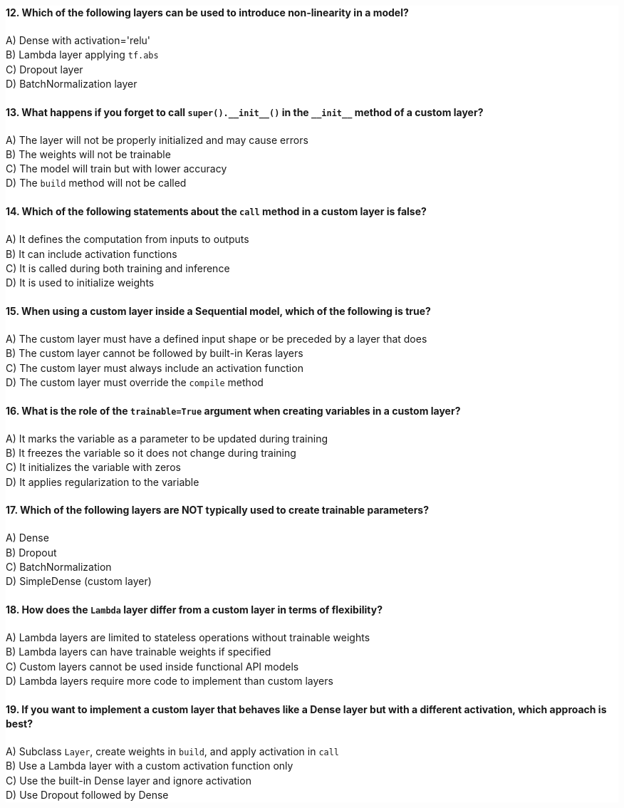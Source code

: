 #### 12. Which of the following layers can be used to introduce non-linearity in a model?  
A) Dense with activation='relu'  
B) Lambda layer applying `tf.abs`  
C) Dropout layer  
D) BatchNormalization layer  

#### 13. What happens if you forget to call `super().__init__()` in the `__init__` method of a custom layer?  
A) The layer will not be properly initialized and may cause errors  
B) The weights will not be trainable  
C) The model will train but with lower accuracy  
D) The `build` method will not be called  

#### 14. Which of the following statements about the `call` method in a custom layer is false?  
A) It defines the computation from inputs to outputs  
B) It can include activation functions  
C) It is called during both training and inference  
D) It is used to initialize weights  

#### 15. When using a custom layer inside a Sequential model, which of the following is true?  
A) The custom layer must have a defined input shape or be preceded by a layer that does  
B) The custom layer cannot be followed by built-in Keras layers  
C) The custom layer must always include an activation function  
D) The custom layer must override the `compile` method  

#### 16. What is the role of the `trainable=True` argument when creating variables in a custom layer?  
A) It marks the variable as a parameter to be updated during training  
B) It freezes the variable so it does not change during training  
C) It initializes the variable with zeros  
D) It applies regularization to the variable  

#### 17. Which of the following layers are NOT typically used to create trainable parameters?  
A) Dense  
B) Dropout  
C) BatchNormalization  
D) SimpleDense (custom layer)  

#### 18. How does the `Lambda` layer differ from a custom layer in terms of flexibility?  
A) Lambda layers are limited to stateless operations without trainable weights  
B) Lambda layers can have trainable weights if specified  
C) Custom layers cannot be used inside functional API models  
D) Lambda layers require more code to implement than custom layers  

#### 19. If you want to implement a custom layer that behaves like a Dense layer but with a different activation, which approach is best?  
A) Subclass `Layer`, create weights in `build`, and apply activation in `call`  
B) Use a Lambda layer with a custom activation function only  
C) Use the built-in Dense layer and ignore activation  
D) Use Dropout followed by Dense  
